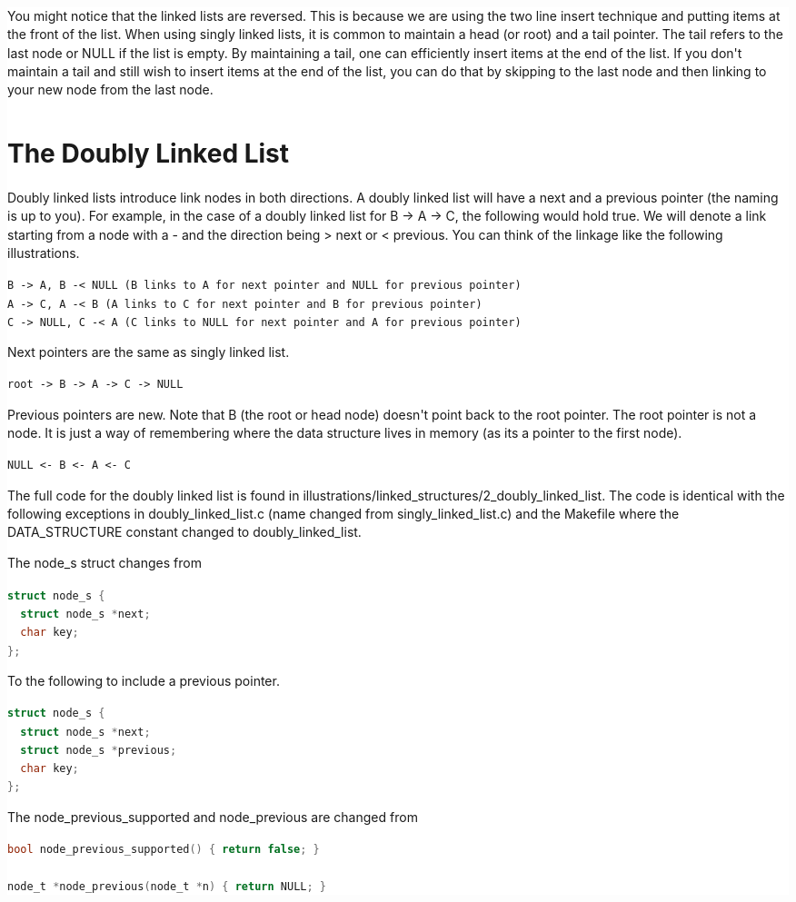 You might notice that the linked lists are reversed.  This is because we are using the two line insert technique and putting items at the front of the list.  When using singly linked lists, it is common to maintain a head (or root) and a tail pointer.  The tail refers to the last node or NULL if the list is empty.  By maintaining a tail, one can efficiently insert items at the end of the list.  If you don't maintain a tail and still wish to insert items at the end of the list, you can do that by skipping to the last node and then linking to your new node from the last node.

# The Doubly Linked List

Doubly linked lists introduce link nodes in both directions.  A doubly linked list will have a next and a previous pointer (the naming is up to you).  For example, in the case of a doubly linked list for B -> A -> C, the following would hold true.  We will denote a link starting from a node with a - and the direction being > next or < previous.  You can think of the linkage like the following illustrations.

```
B -> A, B -< NULL (B links to A for next pointer and NULL for previous pointer)
A -> C, A -< B (A links to C for next pointer and B for previous pointer)
C -> NULL, C -< A (C links to NULL for next pointer and A for previous pointer)
```

Next pointers are the same as singly linked list.
```
root -> B -> A -> C -> NULL
```

Previous pointers are new.  Note that B (the root or head node) doesn't point back to the root pointer.  The root pointer is not a node.  It is just a way of remembering where the data structure lives in memory (as its a pointer to the first node).
```
NULL <- B <- A <- C
```

The full code for the doubly linked list is found in illustrations/linked_structures/2_doubly_linked_list.  The code is identical with the following exceptions in doubly_linked_list.c (name changed from singly_linked_list.c) and the Makefile where the DATA_STRUCTURE constant changed to doubly_linked_list.

The node_s struct changes from
```c
struct node_s {
  struct node_s *next;
  char key;
};
```

To the following to include a previous pointer.
```c
struct node_s {
  struct node_s *next;
  struct node_s *previous;
  char key;
};
```

The node_previous_supported and node_previous are changed from
```c
bool node_previous_supported() { return false; }

node_t *node_previous(node_t *n) { return NULL; }
```
